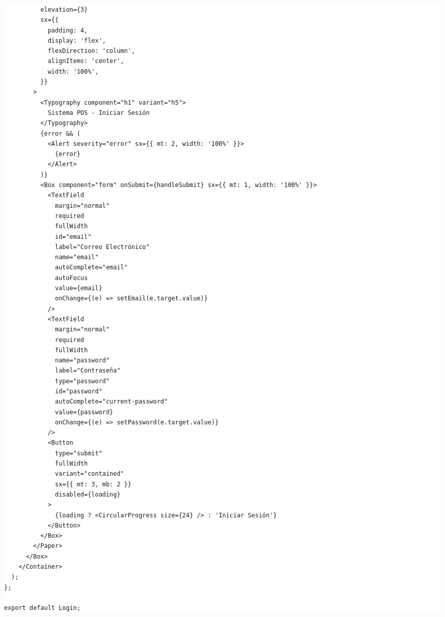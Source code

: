 ```tsx
          elevation={3}
          sx={{
            padding: 4,
            display: 'flex',
            flexDirection: 'column',
            alignItems: 'center',
            width: '100%',
          }}
        >
          <Typography component="h1" variant="h5">
            Sistema POS - Iniciar Sesión
          </Typography>
          {error && (
            <Alert severity="error" sx={{ mt: 2, width: '100%' }}>
              {error}
            </Alert>
          )}
          <Box component="form" onSubmit={handleSubmit} sx={{ mt: 1, width: '100%' }}>
            <TextField
              margin="normal"
              required
              fullWidth
              id="email"
              label="Correo Electrónico"
              name="email"
              autoComplete="email"
              autoFocus
              value={email}
              onChange={(e) => setEmail(e.target.value)}
            />
            <TextField
              margin="normal"
              required
              fullWidth
              name="password"
              label="Contraseña"
              type="password"
              id="password"
              autoComplete="current-password"
              value={password}
              onChange={(e) => setPassword(e.target.value)}
            />
            <Button
              type="submit"
              fullWidth
              variant="contained"
              sx={{ mt: 3, mb: 2 }}
              disabled={loading}
            >
              {loading ? <CircularProgress size={24} /> : 'Iniciar Sesión'}
            </Button>
          </Box>
        </Paper>
      </Box>
    </Container>
  );
};

export default Login;
```
